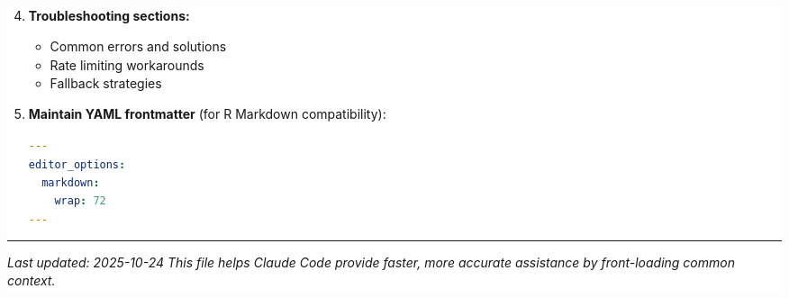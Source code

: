 4. **Troubleshooting sections:**
   - Common errors and solutions
   - Rate limiting workarounds
   - Fallback strategies

5. **Maintain YAML frontmatter** (for R Markdown compatibility):
   ```yaml
   ---
   editor_options:
     markdown:
       wrap: 72
   ---
   ```

---

*Last updated: 2025-10-24*
*This file helps Claude Code provide faster, more accurate assistance by front-loading common context.*
